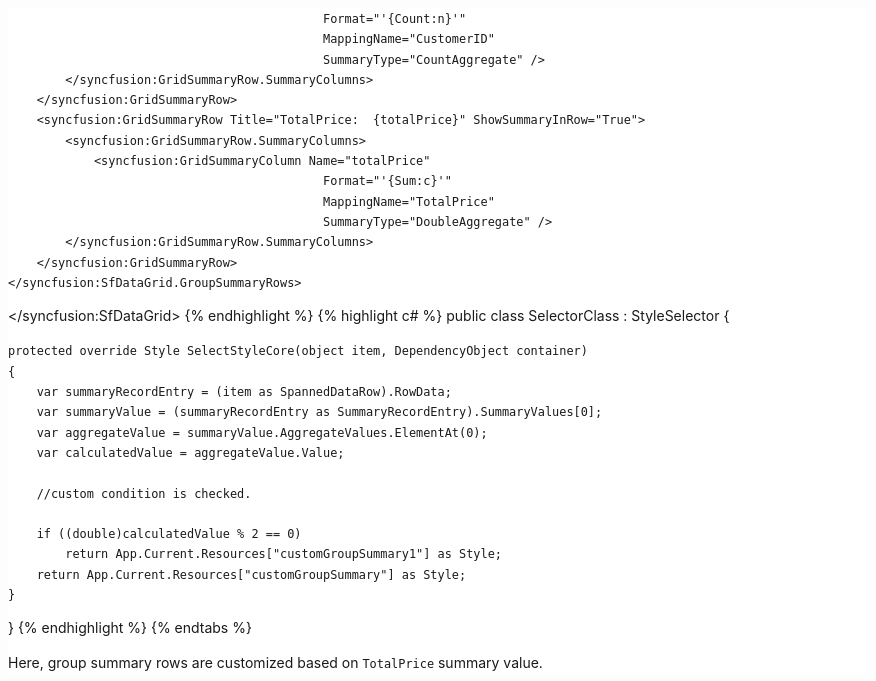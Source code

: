                                                 Format="'{Count:n}'"
                                                MappingName="CustomerID"
                                                SummaryType="CountAggregate" />
            </syncfusion:GridSummaryRow.SummaryColumns>
        </syncfusion:GridSummaryRow>
        <syncfusion:GridSummaryRow Title="TotalPrice:  {totalPrice}" ShowSummaryInRow="True">
            <syncfusion:GridSummaryRow.SummaryColumns>
                <syncfusion:GridSummaryColumn Name="totalPrice"
                                                Format="'{Sum:c}'"
                                                MappingName="TotalPrice"
                                                SummaryType="DoubleAggregate" />
            </syncfusion:GridSummaryRow.SummaryColumns>
        </syncfusion:GridSummaryRow>
    </syncfusion:SfDataGrid.GroupSummaryRows>
</syncfusion:SfDataGrid>
{% endhighlight %}
{% highlight c# %}
public class SelectorClass : StyleSelector
{

    protected override Style SelectStyleCore(object item, DependencyObject container)
    {
        var summaryRecordEntry = (item as SpannedDataRow).RowData;
        var summaryValue = (summaryRecordEntry as SummaryRecordEntry).SummaryValues[0];
        var aggregateValue = summaryValue.AggregateValues.ElementAt(0);
        var calculatedValue = aggregateValue.Value;

        //custom condition is checked.

        if ((double)calculatedValue % 2 == 0)
            return App.Current.Resources["customGroupSummary1"] as Style;
        return App.Current.Resources["customGroupSummary"] as Style;
    }    
}
{% endhighlight %}
{% endtabs %}

Here, group summary rows are customized based on `TotalPrice` summary value.
